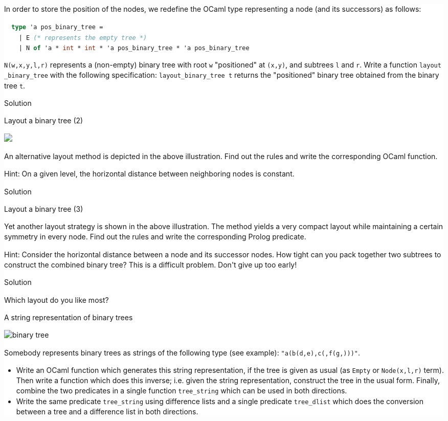 In order to store the position of the nodes, we redefine the OCaml type
representing a node (and its successors) as follows:

```ocaml
  type 'a pos_binary_tree =
    | E (* represents the empty tree *)
    | N of 'a * int * int * 'a pos_binary_tree * 'a pos_binary_tree
```
`N(w,x,y,l,r)` represents a (non-empty) binary tree with root `w`
"positioned" at `(x,y)`, and subtrees `l` and `r`. Write a function
`layout_binary_tree` with the following specification:
`layout_binary_tree t` returns the "positioned" binary tree obtained
from the binary tree `t`.

Solution

Layout a binary tree (2)

![](https://sites.google.com/site/prologsite/_/rsrc/1264934255598/prolog-problems/4/p65.gif "")

An alternative layout method is depicted in the above illustration. Find
out the rules and write the corresponding OCaml function.

Hint: On a given level, the horizontal distance between neighboring
nodes is constant.

Solution

Layout a binary tree (3)

Yet another layout strategy is shown in the above illustration. The
method yields a very compact layout while maintaining a certain symmetry
in every node. Find out the rules and write the corresponding Prolog
predicate.

Hint: Consider the horizontal distance between a node and its successor
nodes. How tight can you pack together two subtrees to construct the
combined binary tree? This is a difficult problem. Don't give up too
early!

Solution

Which layout do you like most?

A string representation of binary trees

![binary
tree](https://sites.google.com/site/prologsite/_/rsrc/1264934442609/prolog-problems/4/p67.gif "")

Somebody represents binary trees as strings of the following type (see
example): `"a(b(d,e),c(,f(g,)))"`.

* Write an OCaml function which generates this string representation,
 if the tree is given as usual (as `Empty` or `Node(x,l,r)` term).
 Then write a function which does this inverse; i.e. given the string
 representation, construct the tree in the usual form. Finally,
 combine the two predicates in a single function `tree_string` which
 can be used in both directions.
* Write the same predicate `tree_string` using difference lists and a
 single predicate `tree_dlist` which does the conversion between a
 tree and a difference list in both directions.
